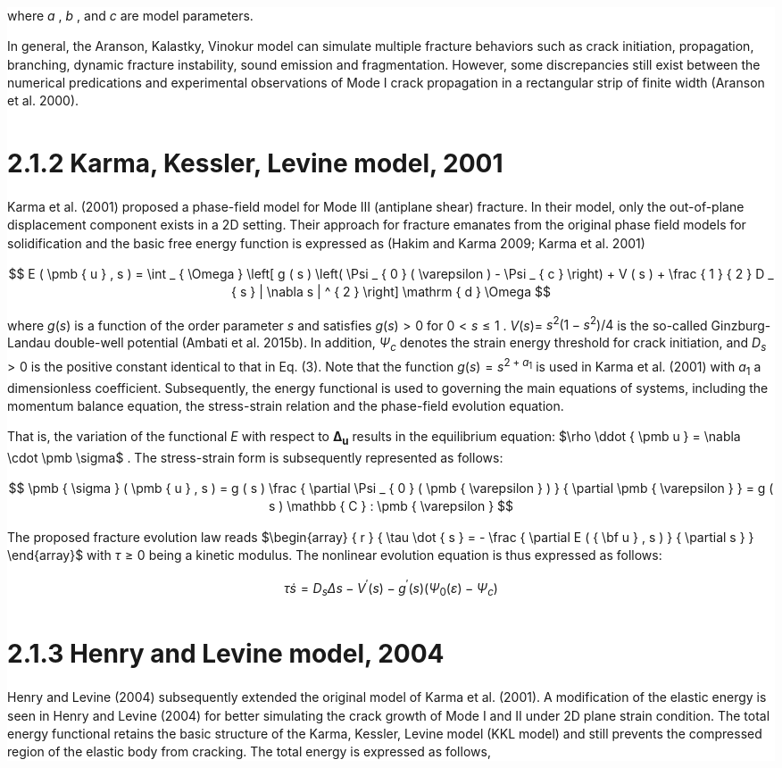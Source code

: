 where $a$ , $b$ , and $c$ are model parameters.  

In general, the Aranson, Kalastky, Vinokur model can simulate multiple fracture behaviors such as crack initiation, propagation, branching, dynamic fracture instability, sound emission and fragmentation. However, some discrepancies still exist between the numerical predications and experimental observations of Mode I crack propagation in a rectangular strip of finite width (Aranson et al. 2000).  

# 2.1.2 Karma, Kessler, Levine model, 2001  

Karma et al. (2001) proposed a phase-field model for Mode III (antiplane shear) fracture. In their model, only the out-of-plane displacement component exists in a 2D setting. Their approach for fracture emanates from the original phase field models for solidification and the basic free energy function is expressed as (Hakim and Karma 2009; Karma et al. 2001)  

$$
E ( \pmb { u } , s ) = \int _ { \Omega } \left[ g ( s ) \left( \Psi _ { 0 } ( \varepsilon ) - \Psi _ { c } \right) + V ( s ) + \frac { 1 } { 2 } D _ { s } | \nabla s | ^ { 2 } \right] \mathrm { d } \Omega
$$  

where $g ( s )$ is a function of the order parameter $s$ and satisfies $g ( s ) > 0$ for $0 < s \le 1$ . $V ( s ) =$ $s ^ { 2 } ( 1 - s ^ { 2 } ) / 4$ is the so-called Ginzburg-Landau double-well potential (Ambati et al. 2015b). In addition, $\Psi _ { c }$ denotes the strain energy threshold for crack initiation, and $D _ { s } > 0$ is the positive constant identical to that in Eq. (3). Note that the function $g ( s ) = s ^ { 2 + a _ { 1 } }$ is used in Karma et al. (2001) with $a _ { 1 }$ a dimensionless coefficient. Subsequently, the energy functional is used to governing the main equations of systems, including the momentum balance equation, the stress-strain relation and the phase-field evolution equation.  

That is, the variation of the functional $E$ with respect to $\mathbf { \Delta } _ { \mathbf { u } }$ results in the equilibrium equation: $\rho \ddot { \pmb u } = \nabla \cdot \pmb \sigma$ . The stress-strain form is subsequently represented as follows:  

$$
\pmb { \sigma } ( \pmb { u } , s ) = g ( s ) \frac { \partial \Psi _ { 0 } ( \pmb { \varepsilon } ) } { \partial \pmb { \varepsilon } } = g ( s ) \mathbb { C } : \pmb { \varepsilon }
$$  

The proposed fracture evolution law reads $\begin{array} { r } { \tau \dot { s } = - \frac { \partial E ( { \bf u } , s ) } { \partial s } } \end{array}$ with $\tau \geq 0$ being a kinetic modulus. The nonlinear evolution equation is thus expressed as follows:  

$$
\tau \dot { s } = D _ { s } \Delta s - V ^ { \prime } ( s ) - g ^ { \prime } ( s ) \left( \Psi _ { 0 } ( \varepsilon ) - \Psi _ { c } \right)
$$  

# 2.1.3 Henry and Levine model, 2004  

Henry and Levine (2004) subsequently extended the original model of Karma et al. (2001). A modification of the elastic energy is seen in Henry and Levine (2004) for better simulating the crack growth of Mode I and II under 2D plane strain condition. The total energy functional retains the basic structure of the Karma, Kessler, Levine model (KKL model) and still prevents the compressed region of the elastic body from cracking. The total energy is expressed as follows,  
